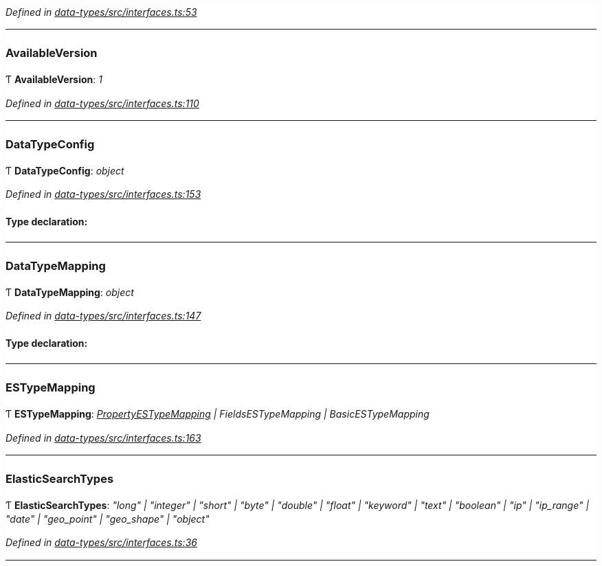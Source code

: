 *Defined in [data-types/src/interfaces.ts:53](https://github.com/terascope/teraslice/blob/653cf7530/packages/data-types/src/interfaces.ts#L53)*

___

###  AvailableVersion

Ƭ **AvailableVersion**: *1*

*Defined in [data-types/src/interfaces.ts:110](https://github.com/terascope/teraslice/blob/653cf7530/packages/data-types/src/interfaces.ts#L110)*

___

###  DataTypeConfig

Ƭ **DataTypeConfig**: *object*

*Defined in [data-types/src/interfaces.ts:153](https://github.com/terascope/teraslice/blob/653cf7530/packages/data-types/src/interfaces.ts#L153)*

#### Type declaration:

___

###  DataTypeMapping

Ƭ **DataTypeMapping**: *object*

*Defined in [data-types/src/interfaces.ts:147](https://github.com/terascope/teraslice/blob/653cf7530/packages/data-types/src/interfaces.ts#L147)*

#### Type declaration:

___

###  ESTypeMapping

Ƭ **ESTypeMapping**: *[PropertyESTypeMapping](overview.md#propertyestypemapping) | FieldsESTypeMapping | BasicESTypeMapping*

*Defined in [data-types/src/interfaces.ts:163](https://github.com/terascope/teraslice/blob/653cf7530/packages/data-types/src/interfaces.ts#L163)*

___

###  ElasticSearchTypes

Ƭ **ElasticSearchTypes**: *"long" | "integer" | "short" | "byte" | "double" | "float" | "keyword" | "text" | "boolean" | "ip" | "ip_range" | "date" | "geo_point" | "geo_shape" | "object"*

*Defined in [data-types/src/interfaces.ts:36](https://github.com/terascope/teraslice/blob/653cf7530/packages/data-types/src/interfaces.ts#L36)*

___
